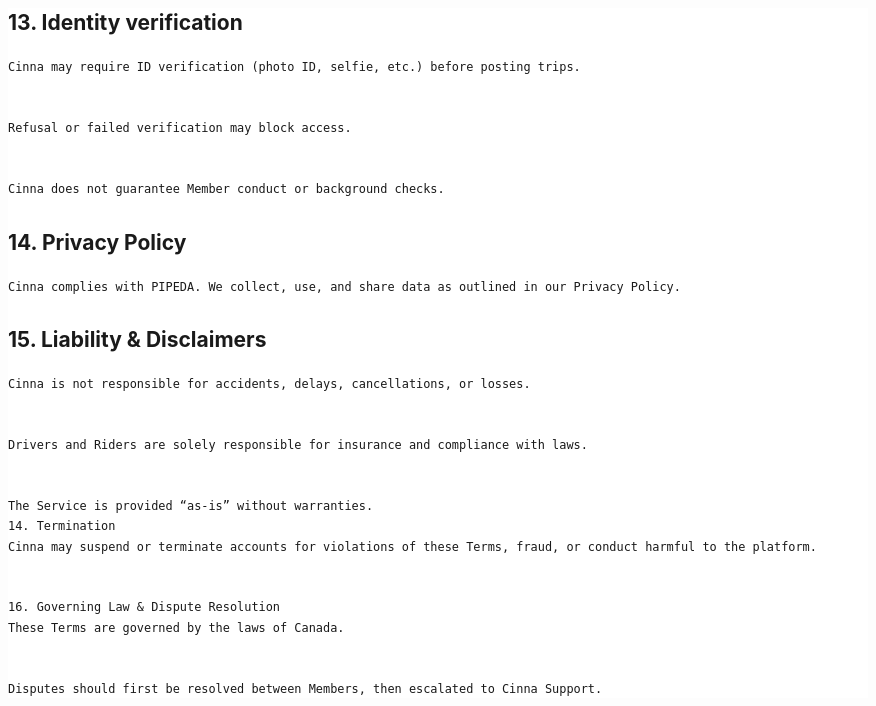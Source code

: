 


## 13. Identity verification 
    Cinna may require ID verification (photo ID, selfie, etc.) before posting trips.


    Refusal or failed verification may block access.


    Cinna does not guarantee Member conduct or background checks.

## 14. Privacy Policy 
    Cinna complies with PIPEDA. We collect, use, and share data as outlined in our Privacy Policy.


## 15. Liability & Disclaimers
    Cinna is not responsible for accidents, delays, cancellations, or losses.


    Drivers and Riders are solely responsible for insurance and compliance with laws.


    The Service is provided “as-is” without warranties.
    14. Termination
    Cinna may suspend or terminate accounts for violations of these Terms, fraud, or conduct harmful to the platform.


    16. Governing Law & Dispute Resolution
    These Terms are governed by the laws of Canada.


    Disputes should first be resolved between Members, then escalated to Cinna Support.


